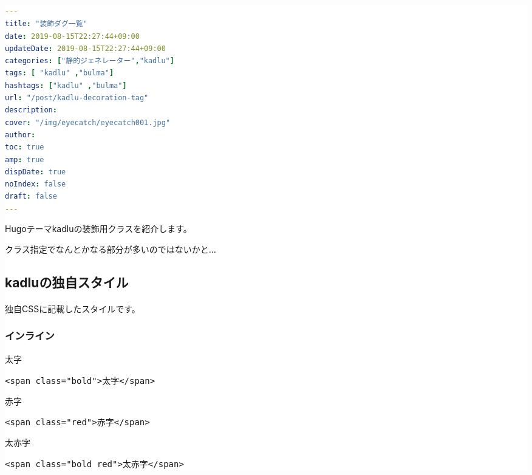 ```yaml
---
title: "装飾ダグ一覧"
date: 2019-08-15T22:27:44+09:00
updateDate: 2019-08-15T22:27:44+09:00
categories: ["静的ジェネレーター","kadlu"]
tags: [ "kadlu" ,"bulma"]
hashtags: ["kadlu" ,"bulma"]
url: "/post/kadlu-decoration-tag"
description:
cover: "/img/eyecatch/eyecatch001.jpg"
author:
toc: true
amp: true
dispDate: true
noIndex: false
draft: false
---
```


Hugoテーマkadluの装飾用クラスを紹介します。



クラス指定でなんとかなる部分が多いのではないかと…

## kadluの独自スタイル

独自CSSに記載したスタイルです。

### インライン

<span class="bold">太字</span>

<div class="sourceview">
  <pre class="prettyprint linenums">
&lt;span class=&quot;bold&quot;&gt;太字&lt;/span&gt;
</pre>
</div>

<span class="red">赤字</span>

<div class="sourceview">
  <pre class="prettyprint linenums">
&lt;span class=&quot;red&quot;&gt;赤字&lt;/span&gt;
</pre>
</div>

<span class="bold red">太赤字</span>

<div class="sourceview">
  <pre class="prettyprint linenums">
&lt;span class=&quot;bold red&quot;&gt;太赤字&lt;/span&gt;
</pre>
</div>
